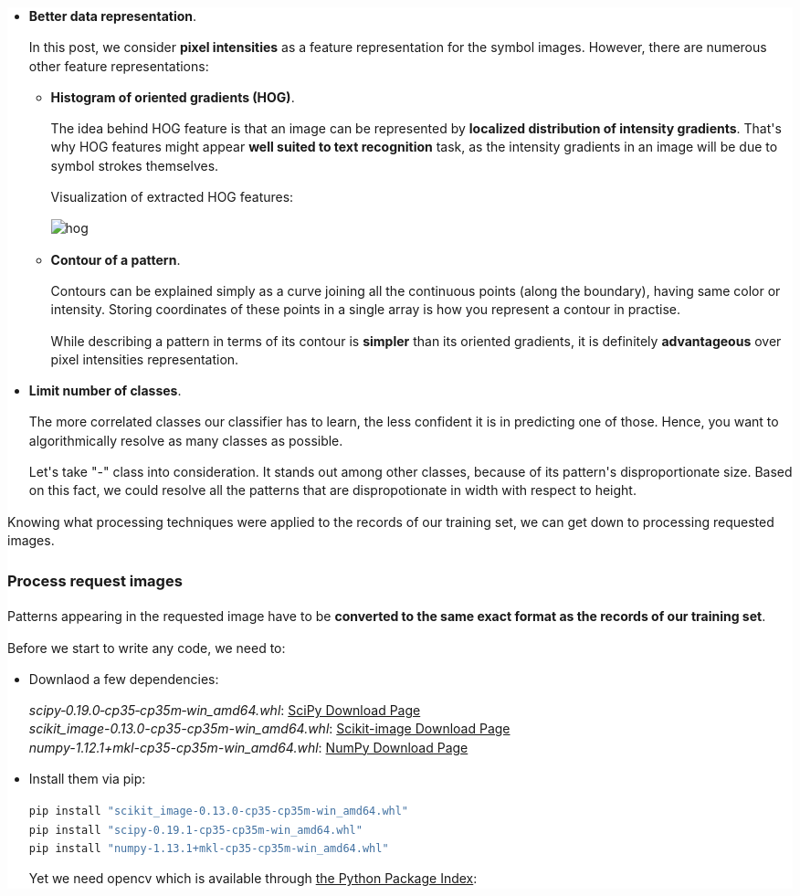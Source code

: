 - **Better data representation**.

  In this post, we consider **pixel intensities** as a feature representation for the symbol images. However, there are numerous other feature representations:
    * **Histogram of oriented gradients (HOG)**.

      The idea behind HOG feature is that an image can be represented by **localized distribution of intensity gradients**. That's why HOG features might appear **well suited to text recognition** task, as the intensity gradients in an image will be due to symbol strokes themselves.

      Visualization of extracted HOG features:

      ![hog](https://user-images.githubusercontent.com/22115481/28468699-0873cb14-6e34-11e7-8fcc-ed9474594696.png)

    * **Contour of a pattern**.

      Contours can be explained simply as a curve joining all the continuous points (along the boundary), having same color or intensity. Storing coordinates of these points in a single array is how you represent a contour in practise.

      While describing a pattern in terms of its contour is **simpler** than its oriented gradients, it is definitely **advantageous** over pixel intensities representation.

- **Limit number of classes**.

  The more correlated classes our classifier has to learn, the less confident it is in predicting one of those. Hence, you want to algorithmically resolve as many classes as possible.

  Let's take "-" class into consideration. It stands out among other classes, because of its pattern's disproportionate size. Based on this fact, we could resolve all the patterns that are dispropotionate in width with respect to height.


Knowing what processing techniques were applied to the records of our training set, we can get down to processing requested images.


### Process request images

Patterns appearing in the requested image have to be **converted to the same exact format as the records of our training set**.

Before we start to write any code, we need to:

- Downlaod a few dependencies:

  _scipy‑0.19.0‑cp35‑cp35m‑win_amd64.whl_: [SciPy Download Page][scipy-download]  
  _scikit_image-0.13.0-cp35-cp35m-win_amd64.whl_: [Scikit-image Download Page][scikit-image-download]  
  _numpy-1.12.1+mkl-cp35-cp35m-win_amd64.whl_: [NumPy Download Page][numpy-download]

- Install them via pip:

  ```bash
  pip install "scikit_image-0.13.0-cp35-cp35m-win_amd64.whl"
  pip install "scipy-0.19.1-cp35-cp35m-win_amd64.whl"
  pip install "numpy-1.13.1+mkl-cp35-cp35m-win_amd64.whl"
  ```

  Yet we need opencv which is available through [the Python Package Index][python-package-index]:


[store-base64-image-with-Django-REST-Framework]: http://blog.mathocr.com/2017/06/25/store-base64-images-with-Django-REST-framework.html
[hough-transformation]: http://docs.opencv.org/3.0-beta/doc/py_tutorials/py_imgproc/py_houghlines/py_houghlines.html
[electronic-noise]: https://en.wikipedia.org/wiki/Noise_(electronics)
[scipy-download]: http://www.lfd.uci.edu/~gohlke/pythonlibs/#scipy
[scikit-image-download]: http://www.lfd.uci.edu/~gohlke/pythonlibs/#scikit-image
[numpy-download]: http://www.lfd.uci.edu/~gohlke/pythonlibs/#numpy
[python-package-index]: https://pypi.python.org/pypi